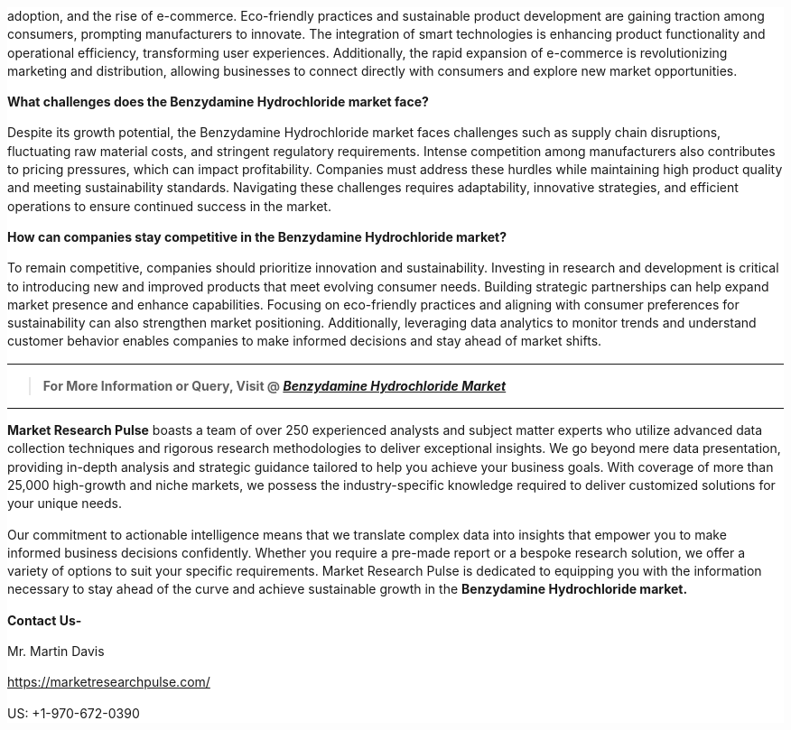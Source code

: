 adoption, and the rise of e-commerce. Eco-friendly practices and sustainable product development are gaining traction among consumers, prompting manufacturers to innovate. The integration of smart technologies is enhancing product functionality and operational efficiency, transforming user experiences. Additionally, the rapid expansion of e-commerce is revolutionizing marketing and distribution, allowing businesses to connect directly with consumers and explore new market opportunities.</p><p><strong>What challenges does the Benzydamine Hydrochloride market face?</strong></p><p>Despite its growth potential, the Benzydamine Hydrochloride market faces challenges such as supply chain disruptions, fluctuating raw material costs, and stringent regulatory requirements. Intense competition among manufacturers also contributes to pricing pressures, which can impact profitability. Companies must address these hurdles while maintaining high product quality and meeting sustainability standards. Navigating these challenges requires adaptability, innovative strategies, and efficient operations to ensure continued success in the market.</p><p><strong>How can companies stay competitive in the Benzydamine Hydrochloride market?</strong></p><p>To remain competitive, companies should prioritize innovation and sustainability. Investing in research and development is critical to introducing new and improved products that meet evolving consumer needs. Building strategic partnerships can help expand market presence and enhance capabilities. Focusing on eco-friendly practices and aligning with consumer preferences for sustainability can also strengthen market positioning. Additionally, leveraging data analytics to monitor trends and understand customer behavior enables companies to make informed decisions and stay ahead of market shifts.</p><hr /><blockquote><p><strong>For More Information or Query, Visit @&nbsp;<em><a href="https://marketresearchpulse.com/report/72613/benzydamine-hydrochloride-market?utm_source=Linkedin&utm_medium=023">Benzydamine Hydrochloride Market</a></em></strong></p></blockquote><hr /><p><strong>Market Research Pulse</strong> boasts a team of over 250 experienced analysts and subject matter experts who utilize advanced data collection techniques and rigorous research methodologies to deliver exceptional insights. We go beyond mere data presentation, providing in-depth analysis and strategic guidance tailored to help you achieve your business goals. With coverage of more than 25,000 high-growth and niche markets, we possess the industry-specific knowledge required to deliver customized solutions for your unique needs.</p><p>Our commitment to actionable intelligence means that we translate complex data into insights that empower you to make informed business decisions confidently. Whether you require a pre-made report or a bespoke research solution, we offer a variety of options to suit your specific requirements. Market Research Pulse is dedicated to equipping you with the information necessary to stay ahead of the curve and achieve sustainable growth in the <strong>Benzydamine Hydrochloride market.</strong></p><p><strong>Contact Us-</strong></p><p>Mr. Martin Davis</p><p>https://marketresearchpulse.com/</p><p>US: +1-970-672-0390</p>
